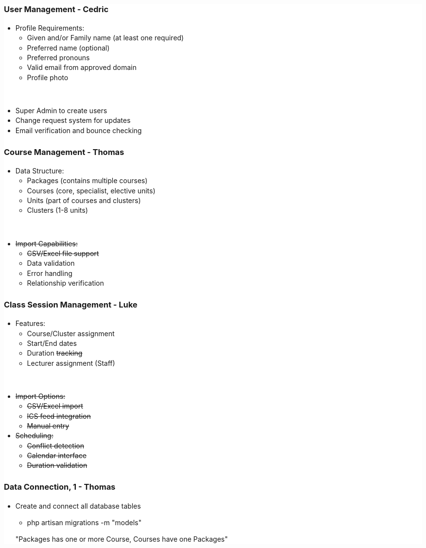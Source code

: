 ### User Management - Cedric
- Profile Requirements:
  - Given and/or Family name (at least one required)
  - Preferred name (optional)
  - Preferred pronouns
  - Valid email from approved domain
  - Profile photo

<br>

- Super Admin to create users
- Change request system for updates
- Email verification and bounce checking

### Course Management - Thomas
- Data Structure:
  - Packages (contains multiple courses)
  - Courses (core, specialist, elective units)
  - Units (part of courses and clusters)
  - Clusters (1-8 units)

<br>

- ~~Import Capabilities:~~
  - ~~CSV/Excel file support~~
  - Data validation
  - Error handling
  - Relationship verification

### Class Session Management - Luke 
- Features:
  - Course/Cluster assignment
  - Start/End dates
  - Duration ~~tracking~~
  - Lecturer assignment (Staff)

<br>

- ~~Import Options:~~
  - ~~CSV/Excel import~~
  - ~~ICS feed integration~~
  - ~~Manual entry~~
- ~~Scheduling:~~
  - ~~Conflict detection~~
  - ~~Calendar interface~~
  - ~~Duration validation~~

### Data Connection, 1 - Thomas
- Create and connect all database tables
  - php artisan migrations -m "models"

  "Packages has one or more Course, Courses have one Packages"
